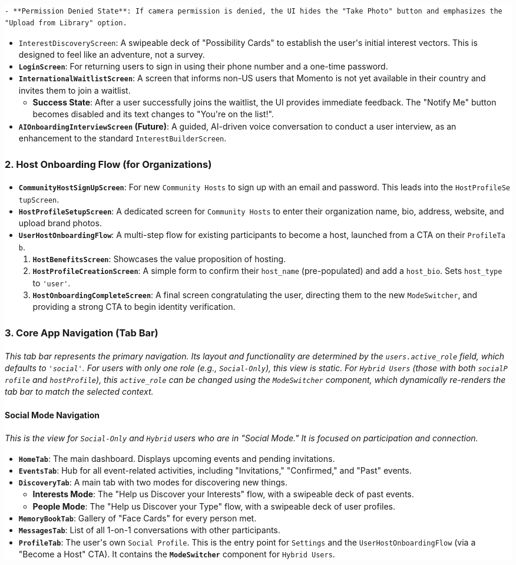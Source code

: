     - **Permission Denied State**: If camera permission is denied, the UI hides the "Take Photo" button and emphasizes the "Upload from Library" option.
  - `InterestDiscoveryScreen`: A swipeable deck of "Possibility Cards" to establish the user's initial interest vectors. This is designed to feel like an adventure, not a survey.
- **`LoginScreen`**: For returning users to sign in using their phone number and a one-time password.
- **`InternationalWaitlistScreen`**: A screen that informs non-US users that Momento is not yet available in their country and invites them to join a waitlist.
  - **Success State**: After a user successfully joins the waitlist, the UI provides immediate feedback. The "Notify Me" button becomes disabled and its text changes to "You're on the list!".
- **`AIOnboardingInterviewScreen` (Future)**: A guided, AI-driven voice conversation to conduct a user interview, as an enhancement to the standard `InterestBuilderScreen`.

### 2. Host Onboarding Flow (for Organizations)

- **`CommunityHostSignUpScreen`**: For new `Community Hosts` to sign up with an email and password. This leads into the `HostProfileSetupScreen`.
- **`HostProfileSetupScreen`**: A dedicated screen for `Community Hosts` to enter their organization name, bio, address, website, and upload brand photos.
- **`UserHostOnboardingFlow`**: A multi-step flow for existing participants to become a host, launched from a CTA on their `ProfileTab`.
  1.  **`HostBenefitsScreen`**: Showcases the value proposition of hosting.
  2.  **`HostProfileCreationScreen`**: A simple form to confirm their `host_name` (pre-populated) and add a `host_bio`. Sets `host_type` to `'user'`.
  3.  **`HostOnboardingCompleteScreen`**: A final screen congratulating the user, directing them to the new `ModeSwitcher`, and providing a strong CTA to begin identity verification.

### 3. Core App Navigation (Tab Bar)

_This tab bar represents the primary navigation. Its layout and functionality are determined by the `users.active_role` field, which defaults to `'social'`. For users with only one role (e.g., `Social-Only`), this view is static. For `Hybrid Users` (those with both `socialProfile` and `hostProfile`), this `active_role` can be changed using the `ModeSwitcher` component, which dynamically re-renders the tab bar to match the selected context._

#### Social Mode Navigation

_This is the view for `Social-Only` and `Hybrid` users who are in "Social Mode." It is focused on participation and connection._

- **`HomeTab`**: The main dashboard. Displays upcoming events and pending invitations.
- **`EventsTab`**: Hub for all event-related activities, including "Invitations," "Confirmed," and "Past" events.
- **`DiscoveryTab`**: A main tab with two modes for discovering new things.
  - **Interests Mode**: The "Help us Discover your Interests" flow, with a swipeable deck of past events.
  - **People Mode**: The "Help us Discover your Type" flow, with a swipeable deck of user profiles.
- **`MemoryBookTab`**: Gallery of "Face Cards" for every person met.
- **`MessagesTab`**: List of all 1-on-1 conversations with other participants.
- **`ProfileTab`**: The user's own `Social Profile`. This is the entry point for `Settings` and the `UserHostOnboardingFlow` (via a "Become a Host" CTA). It contains the **`ModeSwitcher`** component for `Hybrid Users`.
